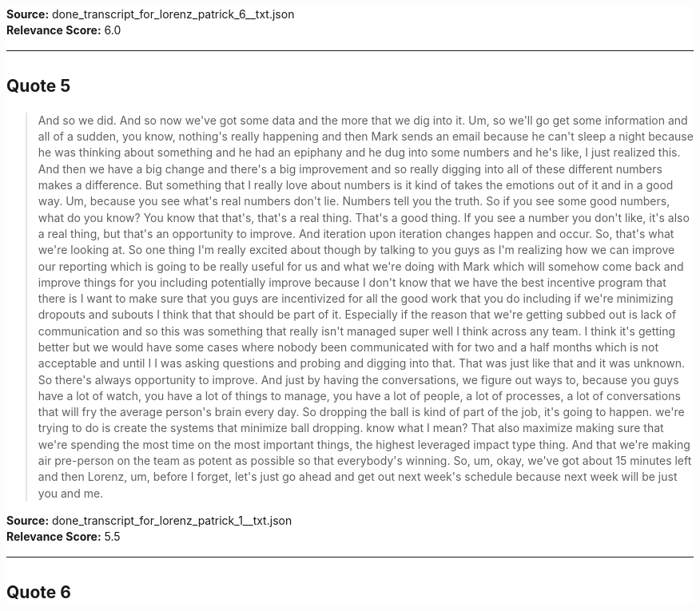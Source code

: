 **Source:** done_transcript_for_lorenz_patrick_6__txt.json  
**Relevance Score:** 6.0

---

## Quote 5

> And so we did. And so now we've got some data and the more that we dig into it. Um, so we'll go get some information and all of a sudden, you know, nothing's really happening and then Mark sends an email because he can't sleep a night because he was thinking about something and he had an epiphany and he dug into some numbers and he's like, I just realized this. And then we have a big change and there's a big improvement and so really digging into all of these different numbers makes a difference. But something that I really love about numbers is it kind of takes the emotions out of it and in a good way. Um, because you see what's real numbers don't lie. Numbers tell you the truth. So if you see some good numbers, what do you know? You know that that's, that's a real thing. That's a good thing. If you see a number you don't like, it's also a real thing, but that's an opportunity to improve. And iteration upon iteration changes happen and occur. So, that's what we're looking at. So one thing I'm really excited about though by talking to you guys as I'm realizing how we can improve our reporting which is going to be really useful for us and what we're doing with Mark which will somehow come back and improve things for you including potentially improve because I don't know that we have the best incentive program that there is I want to make sure that you guys are incentivized for all the good work that you do including if we're minimizing dropouts and subouts I think that that should be part of it. Especially if the reason that we're getting subbed out is lack of communication and so this was something that really isn't managed super well I think across any team. I think it's getting better but we would have some cases where nobody been communicated with for two and a half months which is not acceptable and until I I was asking questions and probing and digging into that. That was just like that and it was unknown. So there's always opportunity to improve. And just by having the conversations, we figure out ways to, because you guys have a lot of watch, you have a lot of things to manage, you have a lot of people, a lot of processes, a lot of conversations that will fry the average person's brain every day. So dropping the ball is kind of part of the job, it's going to happen. we're trying to do is create the systems that minimize ball dropping. know what I mean? That also maximize making sure that we're spending the most time on the most important things, the highest leveraged impact type thing. And that we're making air pre-person on the team as potent as possible so that everybody's winning. So, um, okay, we've got about 15 minutes left and then Lorenz, um, before I forget, let's just go ahead and get out next week's schedule because next week will be just you and me.

**Source:** done_transcript_for_lorenz_patrick_1__txt.json  
**Relevance Score:** 5.5

---

## Quote 6
